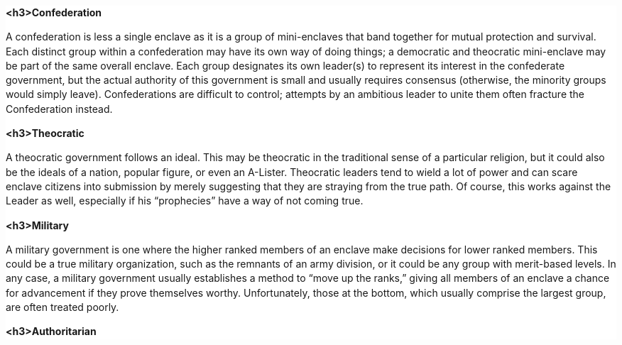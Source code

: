 **\<h3\>Confederation**

A confederation is less a single enclave as it is a group of mini-enclaves that band together for mutual protection and survival. Each distinct group within a confederation may have its own way of doing things; a democratic and theocratic mini-enclave may be part of the same overall enclave. Each group designates its own leader(s) to represent its interest in the confederate government, but the actual authority of this government is small and usually requires consensus (otherwise, the minority groups would simply leave). Confederations are difficult to control; attempts by an ambitious leader to unite them often fracture the Confederation instead.

**\<h3\>Theocratic**

A theocratic government follows an ideal. This may be theocratic in the traditional sense of a particular religion, but it could also be the ideals of a nation, popular figure, or even an A-Lister. Theocratic leaders tend to wield a lot of power and can scare enclave citizens into submission by merely suggesting that they are straying from the true path. Of course, this works against the Leader as well, especially if his “prophecies” have a way of not coming true.

**\<h3\>Military**

A military government is one where the higher ranked members of an enclave make decisions for lower ranked members. This could be a true military organization, such as the remnants of an army division, or it could be any group with merit-based levels. In any case, a military government usually establishes a method to “move up the ranks,” giving all members of an enclave a chance for advancement if they prove themselves worthy. Unfortunately, those at the bottom, which usually comprise the largest group, are often treated poorly.

**\<h3\>Authoritarian**

